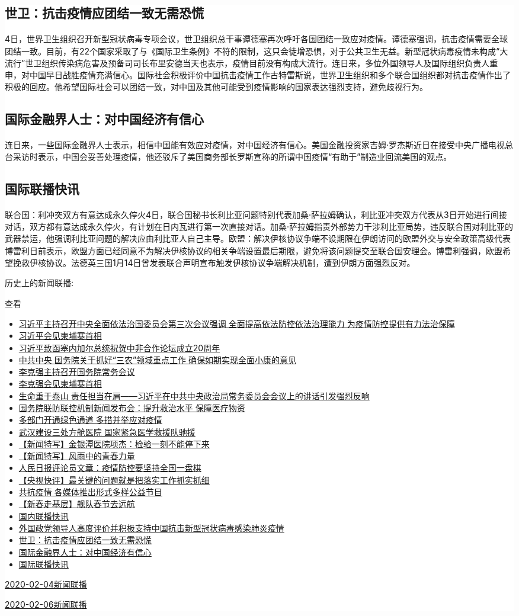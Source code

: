 
## 世卫：抗击疫情应团结一致无需恐慌


4日，世界卫生组织召开新型冠状病毒专项会议，世卫组织总干事谭德塞再次呼吁各国团结一致应对疫情。谭德塞强调，抗击疫情需要全球团结一致。目前，有22个国家采取了与《国际卫生条例》不符的限制，这只会徒增恐惧，对于公共卫生无益。新型冠状病毒疫情未构成“大流行”世卫组织传染病危害及预备司司长布里安德当天也表示，疫情目前没有构成大流行。连日来，多位外国领导人及国际组织负责人重申，对中国早日战胜疫情充满信心。国际社会积极评价中国抗击疫情工作古特雷斯说，世界卫生组织和多个联合国组织都对抗击疫情作出了积极的回应。他希望国际社会可以团结一致，对中国及其他可能受到疫情影响的国家表达强烈支持，避免歧视行为。


## 国际金融界人士：对中国经济有信心


连日来，一些国际金融界人士表示，相信中国能有效应对疫情，对中国经济有信心。美国金融投资家吉姆·罗杰斯近日在接受中央广播电视总台采访时表示，中国会妥善处理疫情，他还驳斥了美国商务部长罗斯宣称的所谓中国疫情“有助于”制造业回流美国的观点。


## 国际联播快讯


联合国：利冲突双方有意达成永久停火4日，联合国秘书长利比亚问题特别代表加桑·萨拉姆确认，利比亚冲突双方代表从3日开始进行间接对话，双方都有意达成永久停火，有计划在日内瓦进行第一次直接对话。加桑·萨拉姆指责外部势力干涉利比亚局势，违反联合国对利比亚的武器禁运，他强调利比亚问题的解决应由利比亚人自己主导。欧盟：解决伊核协议争端不设期限在伊朗访问的欧盟外交与安全政策高级代表博雷利日前表示，欧盟方面已经同意不为解决伊核协议的相关争端设置最后期限，避免将该问题提交至联合国安理会。博雷利强调，欧盟希望挽救伊核协议。法德英三国1月14日曾发表联合声明宣布触发伊核协议争端解决机制，遭到伊朗方面强烈反对。






历史上的新闻联播:

 查看
 

* [习近平主持召开中央全面依法治国委员会第三次会议强调 全面提高依法防控依法治理能力 为疫情防控提供有力法治保障](#习近平主持召开中央全面依法治国委员会第三次会议强调-全面提高依法防控依法治理能力-为疫情防控提供有力法治保障)
* [习近平会见柬埔寨首相](#习近平会见柬埔寨首相)
* [习近平致函塞内加尔总统祝贺中非合作论坛成立20周年](#习近平致函塞内加尔总统祝贺中非合作论坛成立20周年)
* [中共中央 国务院关于抓好“三农”领域重点工作 确保如期实现全面小康的意见](#中共中央-国务院关于抓好“三农”领域重点工作-确保如期实现全面小康的意见)
* [李克强主持召开国务院常务会议](#李克强主持召开国务院常务会议)
* [李克强会见柬埔寨首相](#李克强会见柬埔寨首相)
* [生命重于泰山 责任担当在肩——习近平在中共中央政治局常务委员会会议上的讲话引发强烈反响](#生命重于泰山-责任担当在肩——习近平在中共中央政治局常务委员会会议上的讲话引发强烈反响)
* [国务院联防联控机制新闻发布会：提升救治水平 保障医疗物资](#国务院联防联控机制新闻发布会：提升救治水平-保障医疗物资)
* [多部门开通绿色通道 多措并举应对疫情](#多部门开通绿色通道-多措并举应对疫情)
* [武汉建设三处方舱医院 国家紧急医学救援队驰援](#武汉建设三处方舱医院-国家紧急医学救援队驰援)
* [【新闻特写】金银潭医院项杰：检验一刻不能停下来](#【新闻特写】金银潭医院项杰：检验一刻不能停下来)
* [【新闻特写】风雨中的青春力量](#【新闻特写】风雨中的青春力量)
* [人民日报评论员文章：疫情防控要坚持全国一盘棋](#人民日报评论员文章：疫情防控要坚持全国一盘棋)
* [【央视快评】最关键的问题就是把落实工作抓实抓细](#【央视快评】最关键的问题就是把落实工作抓实抓细)
* [共抗疫情 各媒体推出形式多样公益节目](#共抗疫情-各媒体推出形式多样公益节目)
* [【新春走基层】舰队春节去远航](#【新春走基层】舰队春节去远航)
* [国内联播快讯](#国内联播快讯)
* [外国政党领导人高度评价并积极支持中国抗击新型冠状病毒感染肺炎疫情](#外国政党领导人高度评价并积极支持中国抗击新型冠状病毒感染肺炎疫情)
* [世卫：抗击疫情应团结一致无需恐慌](#世卫：抗击疫情应团结一致无需恐慌)
* [国际金融界人士：对中国经济有信心](#国际金融界人士：对中国经济有信心)
* [国际联播快讯](#国际联播快讯)






[2020-02-04新闻联播](/xinwenlianbo/20200204)


[2020-02-06新闻联播](/xinwenlianbo/20200206)



